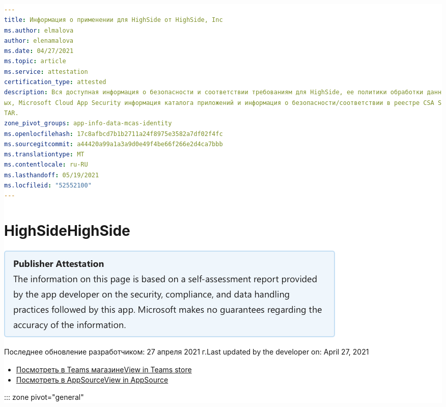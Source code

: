 ```yaml
---
title: Информация о применении для HighSide от HighSide, Inc
ms.author: elmalova
author: elenamalova
ms.date: 04/27/2021
ms.topic: article
ms.service: attestation
certification_type: attested
description: Вся доступная информация о безопасности и соответствии требованиям для HighSide, ее политики обработки данных, Microsoft Cloud App Security информация каталога приложений и информация о безопасности/соответствии в реестре CSA STAR.
zone_pivot_groups: app-info-data-mcas-identity
ms.openlocfilehash: 17c8afbcd7b1b2711a24f8975e3582a7df02f4fc
ms.sourcegitcommit: a44420a99a1a3a9d0e49f4be66f266e2d4ca7bbb
ms.translationtype: MT
ms.contentlocale: ru-RU
ms.lasthandoff: 05/19/2021
ms.locfileid: "52552100"
---
```

# <a name="highside"></a><span data-ttu-id="3e67c-103">HighSide</span><span class="sxs-lookup"><span data-stu-id="3e67c-103">HighSide</span></span>

<p></p>
<img alt="Publisher Attestation: The information on this page is based on a self-assessment report provided by the app developer on the security, compliance, and data handling practices followed by this app. Microsoft makes no guarantees regarding the accuracy of the information." src="../media/attested.png" width="650" />
<p><span data-ttu-id="3e67c-104">Последнее обновление разработчиком: 27 апреля 2021 г.</span><span class="sxs-lookup"><span data-stu-id="3e67c-104">Last updated by the developer on: April 27, 2021</span></span></p>

* <span data-ttu-id="3e67c-105"><a href="https://teams.microsoft.com/l/app/3c77edc8-0136-4ca2-8d4b-3558923c0e77" target="_blank">Посмотреть в Teams магазине</a></span><span class="sxs-lookup"><span data-stu-id="3e67c-105"><a href="https://teams.microsoft.com/l/app/3c77edc8-0136-4ca2-8d4b-3558923c0e77" target="_blank">View in Teams store</a></span></span>
* <span data-ttu-id="3e67c-106"><a href="https://appsource.microsoft.com/product/office/WA200002220" target="_blank">Посмотреть в AppSource</a></span><span class="sxs-lookup"><span data-stu-id="3e67c-106"><a href="https://appsource.microsoft.com/product/office/WA200002220" target="_blank">View in AppSource</a></span></span>

::: zone pivot="general"
